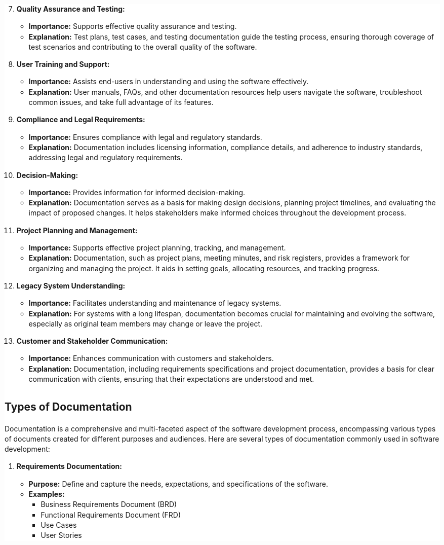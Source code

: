 7. **Quality Assurance and Testing:**

   - **Importance:** Supports effective quality assurance and testing.
   - **Explanation:** Test plans, test cases, and testing documentation guide the testing process, ensuring thorough coverage of test scenarios and contributing to the overall quality of the software.

8. **User Training and Support:**

   - **Importance:** Assists end-users in understanding and using the software effectively.
   - **Explanation:** User manuals, FAQs, and other documentation resources help users navigate the software, troubleshoot common issues, and take full advantage of its features.

9. **Compliance and Legal Requirements:**

   - **Importance:** Ensures compliance with legal and regulatory standards.
   - **Explanation:** Documentation includes licensing information, compliance details, and adherence to industry standards, addressing legal and regulatory requirements.

10. **Decision-Making:**

    - **Importance:** Provides information for informed decision-making.
    - **Explanation:** Documentation serves as a basis for making design decisions, planning project timelines, and evaluating the impact of proposed changes. It helps stakeholders make informed choices throughout the development process.

11. **Project Planning and Management:**

    - **Importance:** Supports effective project planning, tracking, and management.
    - **Explanation:** Documentation, such as project plans, meeting minutes, and risk registers, provides a framework for organizing and managing the project. It aids in setting goals, allocating resources, and tracking progress.

12. **Legacy System Understanding:**

    - **Importance:** Facilitates understanding and maintenance of legacy systems.
    - **Explanation:** For systems with a long lifespan, documentation becomes crucial for maintaining and evolving the software, especially as original team members may change or leave the project.

13. **Customer and Stakeholder Communication:**
    - **Importance:** Enhances communication with customers and stakeholders.
    - **Explanation:** Documentation, including requirements specifications and project documentation, provides a basis for clear communication with clients, ensuring that their expectations are understood and met.

## Types of Documentation

Documentation is a comprehensive and multi-faceted aspect of the software development process, encompassing various types of documents created for different purposes and audiences. Here are several types of documentation commonly used in software development:

1. **Requirements Documentation:**

   - **Purpose:** Define and capture the needs, expectations, and specifications of the software.
   - **Examples:**
     - Business Requirements Document (BRD)
     - Functional Requirements Document (FRD)
     - Use Cases
     - User Stories
